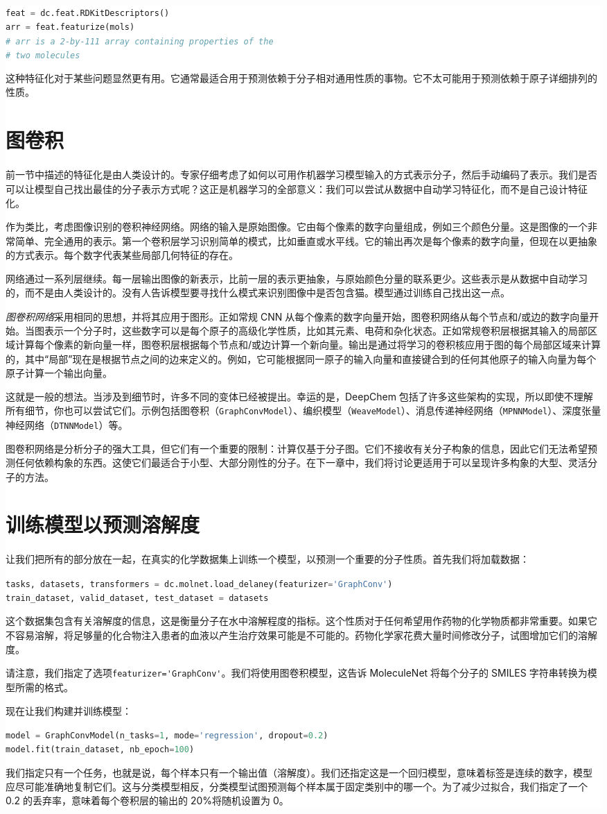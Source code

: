 ```py
feat = dc.feat.RDKitDescriptors()
arr = feat.featurize(mols)
# arr is a 2-by-111 array containing properties of the
# two molecules

```

这种特征化对于某些问题显然更有用。它通常最适合用于预测依赖于分子相对通用性质的事物。它不太可能用于预测依赖于原子详细排列的性质。

# 图卷积

前一节中描述的特征化是由人类设计的。专家仔细考虑了如何以可用作机器学习模型输入的方式表示分子，然后手动编码了表示。我们是否可以让模型自己找出最佳的分子表示方式呢？这正是机器学习的全部意义：我们可以尝试从数据中自动学习特征化，而不是自己设计特征化。

作为类比，考虑图像识别的卷积神经网络。网络的输入是原始图像。它由每个像素的数字向量组成，例如三个颜色分量。这是图像的一个非常简单、完全通用的表示。第一个卷积层学习识别简单的模式，比如垂直或水平线。它的输出再次是每个像素的数字向量，但现在以更抽象的方式表示。每个数字代表某些局部几何特征的存在。

网络通过一系列层继续。每一层输出图像的新表示，比前一层的表示更抽象，与原始颜色分量的联系更少。这些表示是从数据中自动学习的，而不是由人类设计的。没有人告诉模型要寻找什么模式来识别图像中是否包含猫。模型通过训练自己找出这一点。

*图卷积网络*采用相同的思想，并将其应用于图形。正如常规 CNN 从每个像素的数字向量开始，图卷积网络从每个节点和/或边的数字向量开始。当图表示一个分子时，这些数字可以是每个原子的高级化学性质，比如其元素、电荷和杂化状态。正如常规卷积层根据其输入的局部区域计算每个像素的新向量一样，图卷积层根据每个节点和/或边计算一个新向量。输出是通过将学习的卷积核应用于图的每个局部区域来计算的，其中“局部”现在是根据节点之间的边来定义的。例如，它可能根据同一原子的输入向量和直接键合到的任何其他原子的输入向量为每个原子计算一个输出向量。

这就是一般的想法。当涉及到细节时，许多不同的变体已经被提出。幸运的是，DeepChem 包括了许多这些架构的实现，所以即使不理解所有细节，你也可以尝试它们。示例包括图卷积（`GraphConvModel`）、编织模型（`WeaveModel`）、消息传递神经网络（`MPNNModel`）、深度张量神经网络（`DTNNModel`）等。

图卷积网络是分析分子的强大工具，但它们有一个重要的限制：计算仅基于分子图。它们不接收有关分子构象的信息，因此它们无法希望预测任何依赖构象的东西。这使它们最适合于小型、大部分刚性的分子。在下一章中，我们将讨论更适用于可以呈现许多构象的大型、灵活分子的方法。

# 训练模型以预测溶解度

让我们把所有的部分放在一起，在真实的化学数据集上训练一个模型，以预测一个重要的分子性质。首先我们将加载数据：

```py
tasks, datasets, transformers = dc.molnet.load_delaney(featurizer='GraphConv')
train_dataset, valid_dataset, test_dataset = datasets

```

这个数据集包含有关溶解度的信息，这是衡量分子在水中溶解程度的指标。这个性质对于任何希望用作药物的化学物质都非常重要。如果它不容易溶解，将足够量的化合物注入患者的血液以产生治疗效果可能是不可能的。药物化学家花费大量时间修改分子，试图增加它们的溶解度。

请注意，我们指定了选项`featurizer='GraphConv'`。我们将使用图卷积模型，这告诉 MoleculeNet 将每个分子的 SMILES 字符串转换为模型所需的格式。

现在让我们构建并训练模型：

```py
model = GraphConvModel(n_tasks=1, mode='regression', dropout=0.2)
model.fit(train_dataset, nb_epoch=100)

```

我们指定只有一个任务，也就是说，每个样本只有一个输出值（溶解度）。我们还指定这是一个回归模型，意味着标签是连续的数字，模型应尽可能准确地复制它们。这与分类模型相反，分类模型试图预测每个样本属于固定类别中的哪一个。为了减少过拟合，我们指定了一个 0.2 的丢弃率，意味着每个卷积层的输出的 20%将随机设置为 0。
